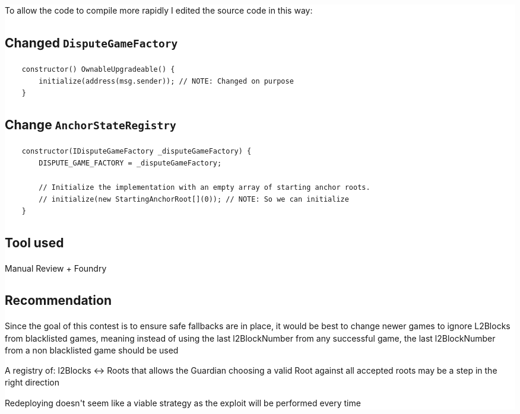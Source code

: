 To allow the code to compile more rapidly I edited the source code in this way:

## Changed `DisputeGameFactory`

```solidity
    constructor() OwnableUpgradeable() {
        initialize(address(msg.sender)); // NOTE: Changed on purpose
    }
```

## Change `AnchorStateRegistry`

```solidity
    constructor(IDisputeGameFactory _disputeGameFactory) {
        DISPUTE_GAME_FACTORY = _disputeGameFactory;

        // Initialize the implementation with an empty array of starting anchor roots.
        // initialize(new StartingAnchorRoot[](0)); // NOTE: So we can initialize
    }
```

## Tool used

Manual Review + Foundry

## Recommendation

Since the goal of this contest is to ensure safe fallbacks are in place, it would be best to change newer games to ignore L2Blocks from blacklisted games, meaning instead of using the last l2BlockNumber from any successful game, the last l2BlockNumber from a non blacklisted game should be used

A registry of: l2Blocks <-> Roots that allows the Guardian choosing a valid Root against all accepted roots may be a step in the right direction

Redeploying doesn't seem like a viable strategy as the exploit will be performed every time
